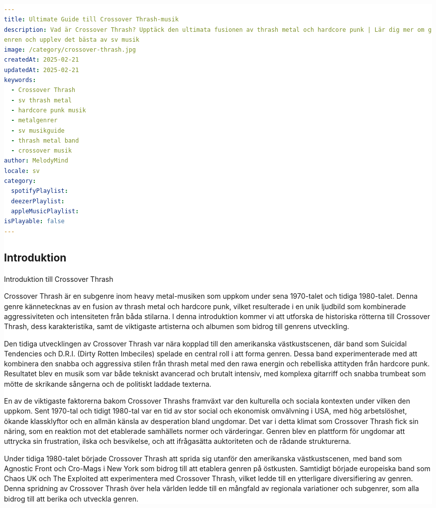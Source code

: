```yaml
---
title: Ultimate Guide till Crossover Thrash-musik
description: Vad är Crossover Thrash? Upptäck den ultimata fusionen av thrash metal och hardcore punk | Lär dig mer om genren och upplev det bästa av sv musik
image: /category/crossover-thrash.jpg
createdAt: 2025-02-21
updatedAt: 2025-02-21
keywords:
  - Crossover Thrash
  - sv thrash metal
  - hardcore punk musik
  - metalgenrer
  - sv musikguide
  - thrash metal band
  - crossover musik
author: MelodyMind
locale: sv
category:
  spotifyPlaylist: 
  deezerPlaylist: 
  appleMusicPlaylist: 
isPlayable: false
---
```



## Introduktion

Introduktion till Crossover Thrash

Crossover Thrash är en subgenre inom heavy metal-musiken som uppkom under sena 1970-talet och tidiga 1980-talet. Denna genre kännetecknas av en fusion av thrash metal och hardcore punk, vilket resulterade i en unik ljudbild som kombinerade aggressiviteten och intensiteten från båda stilarna. I denna introduktion kommer vi att utforska de historiska rötterna till Crossover Thrash, dess karakteristika, samt de viktigaste artisterna och albumen som bidrog till genrens utveckling.

Den tidiga utvecklingen av Crossover Thrash var nära kopplad till den amerikanska västkustscenen, där band som Suicidal Tendencies och D.R.I. (Dirty Rotten Imbeciles) spelade en central roll i att forma genren. Dessa band experimenterade med att kombinera den snabba och aggressiva stilen från thrash metal med den rawa energin och rebelliska attityden från hardcore punk. Resultatet blev en musik som var både tekniskt avancerad och brutalt intensiv, med komplexa gitarriff och snabba trumbeat som mötte de skrikande sångerna och de politiskt laddade texterna.

En av de viktigaste faktorerna bakom Crossover Thrashs framväxt var den kulturella och sociala kontexten under vilken den uppkom. Sent 1970-tal och tidigt 1980-tal var en tid av stor social och ekonomisk omvälvning i USA, med hög arbetslöshet, ökande klassklyftor och en allmän känsla av desperation bland ungdomar. Det var i detta klimat som Crossover Thrash fick sin näring, som en reaktion mot det etablerade samhällets normer och värderingar. Genren blev en plattform för ungdomar att uttrycka sin frustration, ilska och besvikelse, och att ifrågasätta auktoriteten och de rådande strukturerna.

Under tidiga 1980-talet började Crossover Thrash att sprida sig utanför den amerikanska västkustscenen, med band som Agnostic Front och Cro-Mags i New York som bidrog till att etablera genren på östkusten. Samtidigt började europeiska band som Chaos UK och The Exploited att experimentera med Crossover Thrash, vilket ledde till en ytterligare diversifiering av genren. Denna spridning av Crossover Thrash över hela världen ledde till en mångfald av regionala variationer och subgenrer, som alla bidrog till att berika och utveckla genren.
